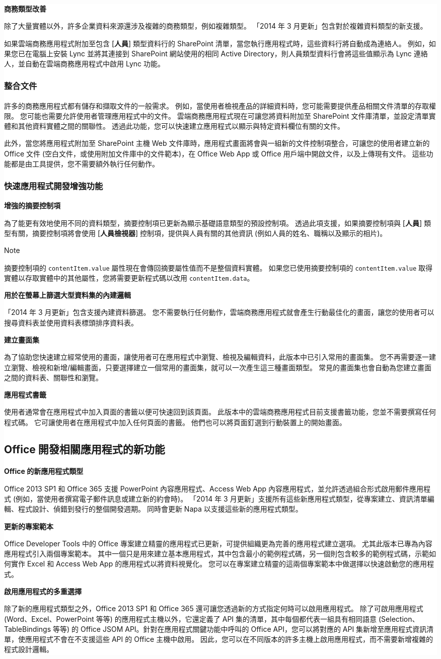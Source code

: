  **商務類型改善**  
  
 除了大量實體以外，許多企業資料來源還涉及複雜的商務類型，例如複雜類型。  「2014 年 3 月更新」包含對於複雜資料類型的新支援。  
  
 如果雲端商務應用程式附加至包含 \[**人員**\] 類型資料行的 SharePoint 清單，當您執行應用程式時，這些資料行將自動成為連絡人。  例如，如果您已在電腦上安裝 Lync 並將其連接到 SharePoint 網站使用的相同 Active Directory，則人員類型資料行會將這些值顯示為 Lync 連絡人，並自動在雲端商務應用程式中啟用 Lync 功能。  
  
### 整合文件  
 許多的商務應用程式都有儲存和擷取文件的一般需求。  例如，當使用者檢視產品的詳細資料時，您可能需要提供產品相關文件清單的存取權限。  您可能也需要允許使用者管理應用程式中的文件。  雲端商務應用程式現在可讓您將資料附加至 SharePoint 文件庫清單，並設定清單實體和其他資料實體之間的關聯性。  透過此功能，您可以快速建立應用程式以顯示與特定資料欄位有關的文件。  
  
 此外，當您將應用程式附加至 SharePoint 主機 Web 文件庫時，應用程式畫面將會與一組新的文件控制項整合，可讓您的使用者建立新的 Office 文件 \(空白文件，或使用附加文件庫中的文件範本\)，在 Office Web App 或 Office 用戶端中開啟文件，以及上傳現有文件。  這些功能都是由工具提供，您不需要額外執行任何動作。  
  
### 快速應用程式開發增強功能  
 **增強的摘要控制項**  
  
 為了能更有效地使用不同的資料類型，摘要控制項已更新為顯示基礎語意類型的預設控制項。  透過此項支援，如果摘要控制項與 \[**人員**\] 類型有關，摘要控制項將會使用 \[**人員檢視器**\] 控制項，提供與人員有關的其他資訊 \(例如人員的姓名、職稱以及顯示的相片\)。  
  
> [!NOTE]
>  摘要控制項的 `contentItem.value` 屬性現在會傳回摘要屬性值而不是整個資料實體。  如果您已使用摘要控制項的 `contentItem.value` 取得實體以存取實體中的其他屬性，您將需要更新程式碼以改用 `contentItem.data`。  
  
 **用於在螢幕上篩選大型資料集的內建邏輯**  
  
 「2014 年 3 月更新」包含支援內建資料篩選。  您不需要執行任何動作，雲端商務應用程式就會產生行動最佳化的畫面，讓您的使用者可以搜尋資料表並使用資料表標頭排序資料表。  
  
 **建立畫面集**  
  
 為了協助您快速建立經常使用的畫面，讓使用者可在應用程式中瀏覽、檢視及編輯資料，此版本中已引入常用的畫面集。  您不再需要逐一建立瀏覽、檢視和新增\/編輯畫面，只要選擇建立一個常用的畫面集，就可以一次產生這三種畫面類型。  常見的畫面集也會自動為您建立畫面之間的資料表、關聯性和瀏覽。  
  
 **應用程式書籤**  
  
 使用者通常會在應用程式中加入頁面的書籤以便可快速回到該頁面。  此版本中的雲端商務應用程式目前支援書籤功能，您並不需要撰寫任何程式碼。  它可讓使用者在應用程式中加入任何頁面的書籤。  他們也可以將頁面釘選到行動裝置上的開始畫面。  
  
##  <a name="office"></a> Office 開發相關應用程式的新功能  
 **Office 的新應用程式類型**  
  
 Office 2013 SP1 和 Office 365 支援 PowerPoint 內容應用程式、Access Web App 內容應用程式，並允許透過組合形式啟用郵件應用程式 \(例如，當使用者撰寫電子郵件訊息或建立新的約會時\)。  「2014 年 3 月更新」支援所有這些新應用程式類型，從專案建立、資訊清單編輯、程式設計、偵錯到發行的整個開發週期。  同時會更新 Napa 以支援這些新的應用程式類型。  
  
 **更新的專案範本**  
  
 Office Developer Tools 中的 Office 專案建立精靈的應用程式已更新，可提供組織更為完善的應用程式建立選項。  尤其此版本已專為內容應用程式引入兩個專案範本。  其中一個只是用來建立基本應用程式，其中包含最小的範例程式碼，另一個則包含較多的範例程式碼，示範如何實作 Excel 和 Access Web App 的應用程式以將資料視覺化。  您可以在專案建立精靈的這兩個專案範本中做選擇以快速啟動您的應用程式。  
  
 **啟用應用程式的多重選擇**  
  
 除了新的應用程式類型之外，Office 2013 SP1 和 Office 365 還可讓您透過新的方式指定何時可以啟用應用程式。  除了可啟用應用程式 \(Word、Excel、PowerPoint 等等\) 的應用程式主機以外，它還定義了 API 集的清單，其中每個都代表一組具有相同語意 \(Selection、TableBindings 等等\) 的 Office JSOM API。針對在應用程式關鍵功能中呼叫的 Office API，您可以將對應的 API 集新增至應用程式資訊清單，使應用程式不會在不支援這些 API 的 Office 主機中啟用。  因此，您可以在不同版本的許多主機上啟用應用程式，而不需要新增複雜的程式設計邏輯。  
  